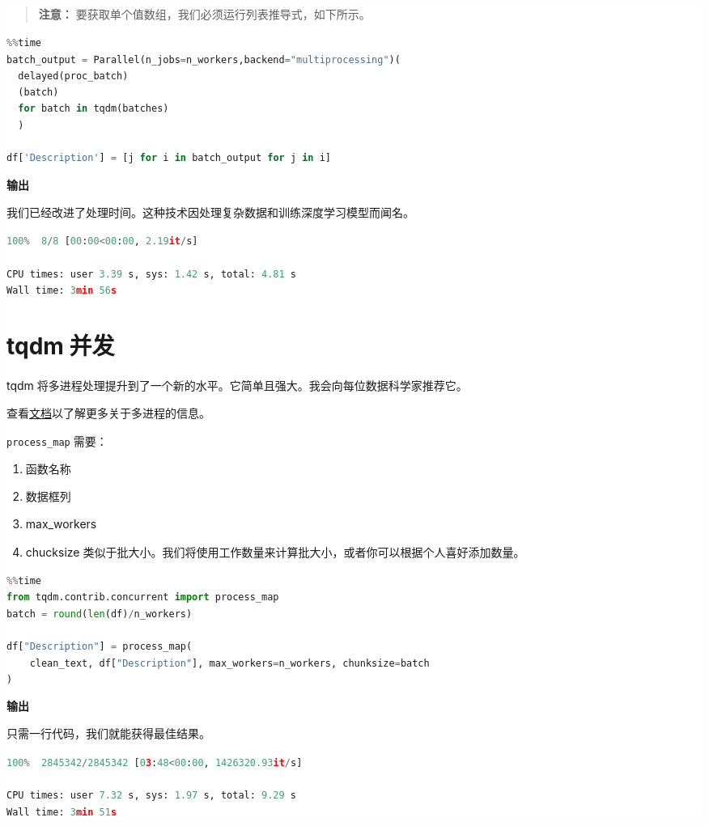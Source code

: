 > **注意：** 要获取单个值数组，我们必须运行列表推导式，如下所示。

```py
%%time
batch_output = Parallel(n_jobs=n_workers,backend="multiprocessing")(
  delayed(proc_batch)
  (batch) 
  for batch in tqdm(batches)
  )

df['Description'] = [j for i in batch_output for j in i]
```

**输出**

我们已经改进了处理时间。这种技术因处理复杂数据和训练深度学习模型而闻名。

```py
100%  8/8 [00:00<00:00, 2.19it/s]

CPU times: user 3.39 s, sys: 1.42 s, total: 4.81 s
Wall time: 3min 56s
```

# tqdm 并发

tqdm 将多进程处理提升到了一个新的水平。它简单且强大。我会向每位数据科学家推荐它。

查看[文档](https://tqdm.github.io/)以了解更多关于多进程的信息。

`process_map` 需要：

1.  函数名称

1.  数据框列

1.  max_workers

1.  chucksize 类似于批大小。我们将使用工作数量来计算批大小，或者你可以根据个人喜好添加数量。

```py
%%time
from tqdm.contrib.concurrent import process_map
batch = round(len(df)/n_workers)

df["Description"] = process_map(
    clean_text, df["Description"], max_workers=n_workers, chunksize=batch
)
```

**输出**

只需一行代码，我们就能获得最佳结果。

```py
100%  2845342/2845342 [03:48<00:00, 1426320.93it/s]

CPU times: user 7.32 s, sys: 1.97 s, total: 9.29 s
Wall time: 3min 51s
```
